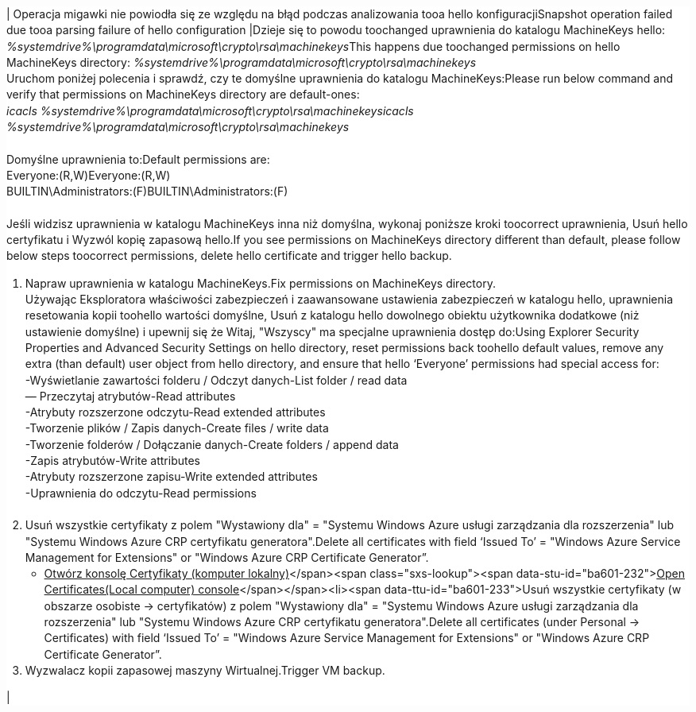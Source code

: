 | <span data-ttu-id="ba601-213">Operacja migawki nie powiodła się ze względu na błąd podczas analizowania tooa hello konfiguracji</span><span class="sxs-lookup"><span data-stu-id="ba601-213">Snapshot operation failed due tooa parsing failure of hello configuration</span></span> |<span data-ttu-id="ba601-214">Dzieje się to powodu toochanged uprawnienia do katalogu MachineKeys hello: _%systemdrive%\programdata\microsoft\crypto\rsa\machinekeys_</span><span class="sxs-lookup"><span data-stu-id="ba601-214">This happens due toochanged permissions on hello MachineKeys directory: _%systemdrive%\programdata\microsoft\crypto\rsa\machinekeys_</span></span> <br><span data-ttu-id="ba601-215">Uruchom poniżej polecenia i sprawdź, czy te domyślne uprawnienia do katalogu MachineKeys:</span><span class="sxs-lookup"><span data-stu-id="ba601-215">Please run below command and verify that permissions on MachineKeys directory are default-ones:</span></span><br><span data-ttu-id="ba601-216">_icacls %systemdrive%\programdata\microsoft\crypto\rsa\machinekeys_</span><span class="sxs-lookup"><span data-stu-id="ba601-216">_icacls %systemdrive%\programdata\microsoft\crypto\rsa\machinekeys_</span></span> <br><br> <span data-ttu-id="ba601-217">Domyślne uprawnienia to:</span><span class="sxs-lookup"><span data-stu-id="ba601-217">Default permissions are:</span></span><br><span data-ttu-id="ba601-218">Everyone:(R,W)</span><span class="sxs-lookup"><span data-stu-id="ba601-218">Everyone:(R,W)</span></span> <br><span data-ttu-id="ba601-219">BUILTIN\Administrators:(F)</span><span class="sxs-lookup"><span data-stu-id="ba601-219">BUILTIN\Administrators:(F)</span></span><br><br><span data-ttu-id="ba601-220">Jeśli widzisz uprawnienia w katalogu MachineKeys inna niż domyślna, wykonaj poniższe kroki toocorrect uprawnienia, Usuń hello certyfikatu i Wyzwól kopię zapasową hello.</span><span class="sxs-lookup"><span data-stu-id="ba601-220">If you see permissions on MachineKeys directory different than default, please follow below steps toocorrect permissions, delete hello certificate and trigger hello backup.</span></span><ol><li><span data-ttu-id="ba601-221">Napraw uprawnienia w katalogu MachineKeys.</span><span class="sxs-lookup"><span data-stu-id="ba601-221">Fix permissions on MachineKeys directory.</span></span><br><span data-ttu-id="ba601-222">Używając Eksploratora właściwości zabezpieczeń i zaawansowane ustawienia zabezpieczeń w katalogu hello, uprawnienia resetowania kopii toohello wartości domyślne, Usuń z katalogu hello dowolnego obiektu użytkownika dodatkowe (niż ustawienie domyślne) i upewnij się że Witaj, "Wszyscy" ma specjalne uprawnienia dostęp do:</span><span class="sxs-lookup"><span data-stu-id="ba601-222">Using Explorer Security Properties and Advanced Security Settings on hello directory, reset permissions back toohello default values, remove any extra (than default) user object from hello directory, and ensure that hello ‘Everyone’ permissions had special access for:</span></span><br><span data-ttu-id="ba601-223">-Wyświetlanie zawartości folderu / Odczyt danych</span><span class="sxs-lookup"><span data-stu-id="ba601-223">-List folder / read data</span></span> <br><span data-ttu-id="ba601-224">— Przeczytaj atrybutów</span><span class="sxs-lookup"><span data-stu-id="ba601-224">-Read attributes</span></span> <br><span data-ttu-id="ba601-225">-Atrybuty rozszerzone odczytu</span><span class="sxs-lookup"><span data-stu-id="ba601-225">-Read extended attributes</span></span> <br><span data-ttu-id="ba601-226">-Tworzenie plików / Zapis danych</span><span class="sxs-lookup"><span data-stu-id="ba601-226">-Create files / write data</span></span> <br><span data-ttu-id="ba601-227">-Tworzenie folderów / Dołączanie danych</span><span class="sxs-lookup"><span data-stu-id="ba601-227">-Create folders / append data</span></span><br><span data-ttu-id="ba601-228">-Zapis atrybutów</span><span class="sxs-lookup"><span data-stu-id="ba601-228">-Write attributes</span></span><br><span data-ttu-id="ba601-229">-Atrybuty rozszerzone zapisu</span><span class="sxs-lookup"><span data-stu-id="ba601-229">-Write extended attributes</span></span><br><span data-ttu-id="ba601-230">-Uprawnienia do odczytu</span><span class="sxs-lookup"><span data-stu-id="ba601-230">-Read permissions</span></span><br><br><li><span data-ttu-id="ba601-231">Usuń wszystkie certyfikaty z polem "Wystawiony dla" = "Systemu Windows Azure usługi zarządzania dla rozszerzenia" lub "Systemu Windows Azure CRP certyfikatu generatora".</span><span class="sxs-lookup"><span data-stu-id="ba601-231">Delete all certificates with field ‘Issued To’ = "Windows Azure Service Management for Extensions" or "Windows Azure CRP Certificate Generator”.</span></span><ul><li><span data-ttu-id="ba601-232">[Otwórz konsolę Certyfikaty (komputer lokalny)](https://msdn.microsoft.com/library/ms788967(v=vs.110).aspx)</span><span class="sxs-lookup"><span data-stu-id="ba601-232">[Open Certificates(Local computer) console](https://msdn.microsoft.com/library/ms788967(v=vs.110).aspx)</span></span><li><span data-ttu-id="ba601-233">Usuń wszystkie certyfikaty (w obszarze osobiste -> certyfikatów) z polem "Wystawiony dla" = "Systemu Windows Azure usługi zarządzania dla rozszerzenia" lub "Systemu Windows Azure CRP certyfikatu generatora".</span><span class="sxs-lookup"><span data-stu-id="ba601-233">Delete all certificates (under Personal -> Certificates) with field ‘Issued To’ = "Windows Azure Service Management for Extensions" or "Windows Azure CRP Certificate Generator”.</span></span></ul><li><span data-ttu-id="ba601-234">Wyzwalacz kopii zapasowej maszyny Wirtualnej.</span><span class="sxs-lookup"><span data-stu-id="ba601-234">Trigger VM backup.</span></span> </ol>|